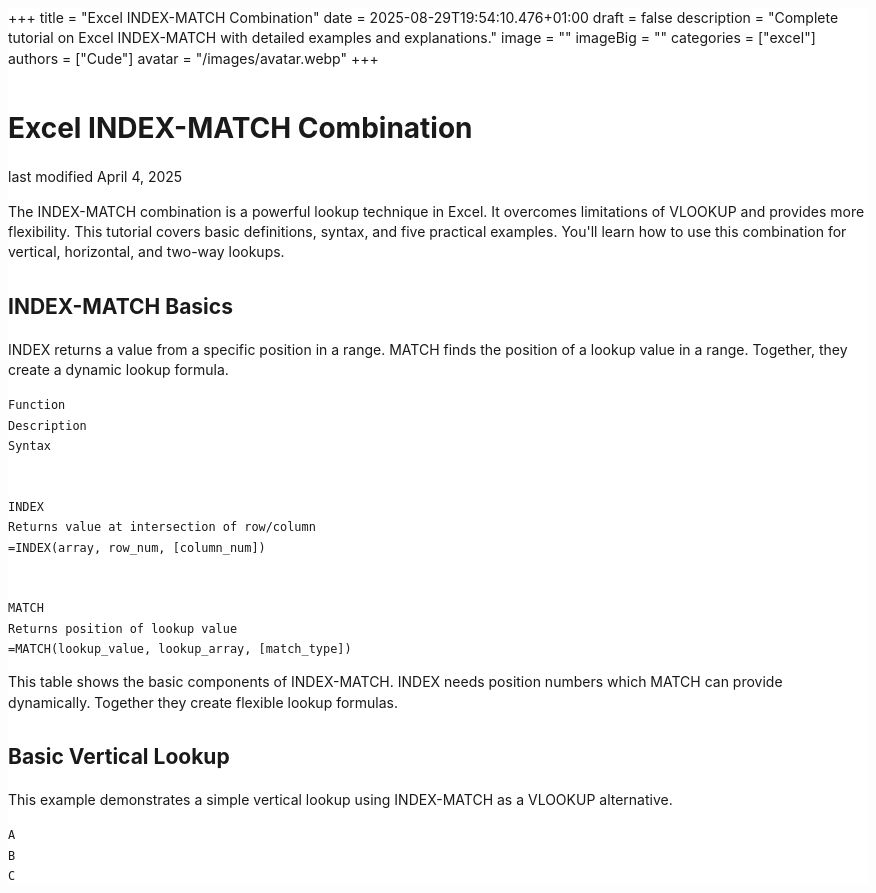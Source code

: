 +++
title = "Excel INDEX-MATCH Combination"
date = 2025-08-29T19:54:10.476+01:00
draft = false
description = "Complete tutorial on Excel INDEX-MATCH with detailed examples and explanations."
image = ""
imageBig = ""
categories = ["excel"]
authors = ["Cude"]
avatar = "/images/avatar.webp"
+++

# Excel INDEX-MATCH Combination

last modified April 4, 2025

The INDEX-MATCH combination is a powerful lookup technique in Excel.
It overcomes limitations of VLOOKUP and provides more flexibility. This tutorial
covers basic definitions, syntax, and five practical examples. You'll learn how
to use this combination for vertical, horizontal, and two-way lookups.

## INDEX-MATCH Basics

INDEX returns a value from a specific position in a range.
MATCH finds the position of a lookup value in a range. Together,
they create a dynamic lookup formula.

  
    Function
    Description
    Syntax
  
  
    INDEX
    Returns value at intersection of row/column
    =INDEX(array, row_num, [column_num])
  
  
    MATCH
    Returns position of lookup value
    =MATCH(lookup_value, lookup_array, [match_type])
  

This table shows the basic components of INDEX-MATCH. INDEX needs position
numbers which MATCH can provide dynamically. Together they create flexible
lookup formulas.

## Basic Vertical Lookup

This example demonstrates a simple vertical lookup using INDEX-MATCH as a
VLOOKUP alternative.

  
    A
    B
    C
  